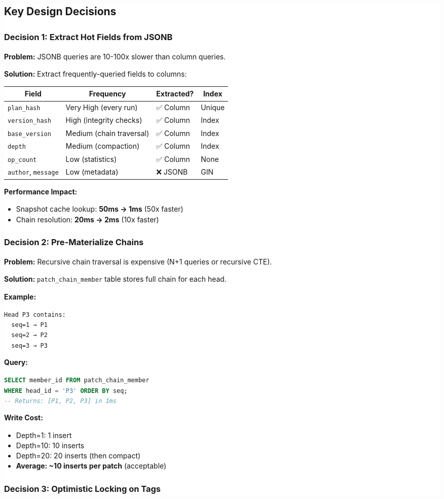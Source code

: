 
## Key Design Decisions

### Decision 1: Extract Hot Fields from JSONB

**Problem:** JSONB queries are 10-100x slower than column queries.

**Solution:** Extract frequently-queried fields to columns:

| Field | Frequency | Extracted? | Index |
|-------|-----------|------------|-------|
| `plan_hash` | Very High (every run) | ✅ Column | Unique |
| `version_hash` | High (integrity checks) | ✅ Column | Index |
| `base_version` | Medium (chain traversal) | ✅ Column | Index |
| `depth` | Medium (compaction) | ✅ Column | Index |
| `op_count` | Low (statistics) | ✅ Column | None |
| `author`, `message` | Low (metadata) | ❌ JSONB | GIN |

**Performance Impact:**
- Snapshot cache lookup: **50ms → 1ms** (50x faster)
- Chain resolution: **20ms → 2ms** (10x faster)

### Decision 2: Pre-Materialize Chains

**Problem:** Recursive chain traversal is expensive (N+1 queries or recursive CTE).

**Solution:** `patch_chain_member` table stores full chain for each head.

**Example:**
```
Head P3 contains:
  seq=1 → P1
  seq=2 → P2
  seq=3 → P3
```

**Query:**
```sql
SELECT member_id FROM patch_chain_member
WHERE head_id = 'P3' ORDER BY seq;
-- Returns: [P1, P2, P3] in 1ms
```

**Write Cost:**
- Depth=1: 1 insert
- Depth=10: 10 inserts
- Depth=20: 20 inserts (then compact)
- **Average: ~10 inserts per patch** (acceptable)

### Decision 3: Optimistic Locking on Tags
